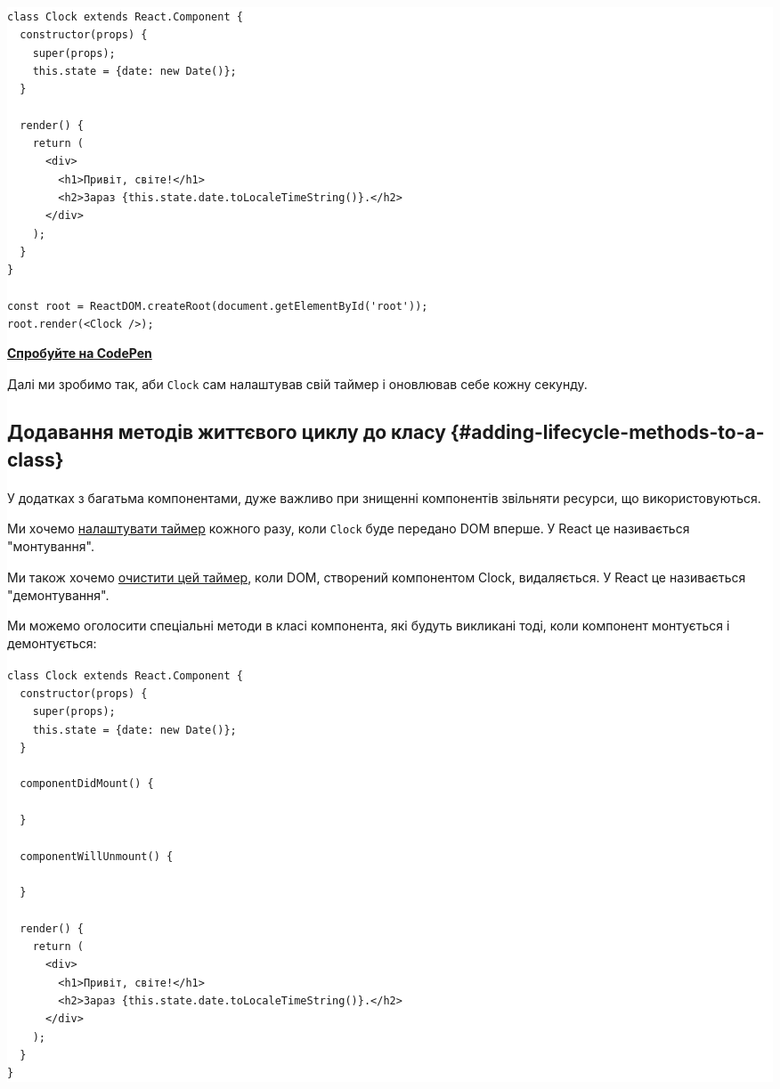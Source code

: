 ```js{2-5,11,18}
class Clock extends React.Component {
  constructor(props) {
    super(props);
    this.state = {date: new Date()};
  }

  render() {
    return (
      <div>
        <h1>Привіт, світе!</h1>
        <h2>Зараз {this.state.date.toLocaleTimeString()}.</h2>
      </div>
    );
  }
}

const root = ReactDOM.createRoot(document.getElementById('root'));
root.render(<Clock />);
```

[**Спробуйте на CodePen**](https://codepen.io/gaearon/pen/KgQpJd?editors=0010)

Далі ми зробимо так, аби `Clock` сам налаштував свій таймер і оновлював себе кожну секунду.

## Додавання методів життєвого циклу до класу {#adding-lifecycle-methods-to-a-class}

У додатках з багатьма компонентами, дуже важливо при знищенні компонентів звільняти ресурси, що використовуються.

Ми хочемо [налаштувати таймер](https://developer.mozilla.org/uk/docs/Web/API/WindowOrWorkerGlobalScope/setInterval) кожного разу, коли `Clock` буде передано DOM вперше. У React це називається "монтування".

Ми також хочемо [очистити цей таймер](https://developer.mozilla.org/en-US/docs/Web/API/WindowTimers/clearInterval), коли DOM, створений компонентом Clock, видаляється. У React це називається "демонтування".

Ми можемо оголосити спеціальні методи в класі компонента, які будуть викликані тоді, коли компонент монтується і демонтується:

```js{7-9,11-13}
class Clock extends React.Component {
  constructor(props) {
    super(props);
    this.state = {date: new Date()};
  }

  componentDidMount() {

  }

  componentWillUnmount() {

  }

  render() {
    return (
      <div>
        <h1>Привіт, світе!</h1>
        <h2>Зараз {this.state.date.toLocaleTimeString()}.</h2>
      </div>
    );
  }
}
```